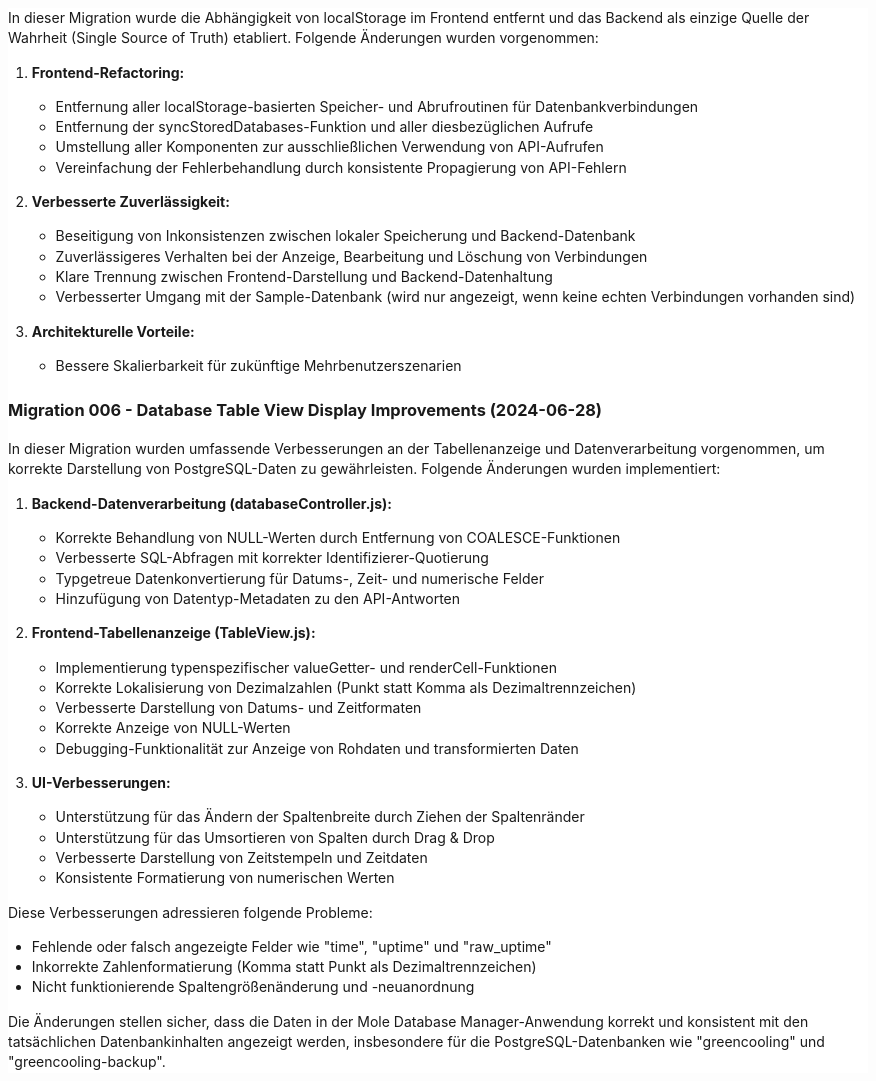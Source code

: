 In dieser Migration wurde die Abhängigkeit von localStorage im Frontend entfernt und das Backend als einzige Quelle der Wahrheit (Single Source of Truth) etabliert. Folgende Änderungen wurden vorgenommen:

1. **Frontend-Refactoring:**
   - Entfernung aller localStorage-basierten Speicher- und Abrufroutinen für Datenbankverbindungen
   - Entfernung der syncStoredDatabases-Funktion und aller diesbezüglichen Aufrufe
   - Umstellung aller Komponenten zur ausschließlichen Verwendung von API-Aufrufen
   - Vereinfachung der Fehlerbehandlung durch konsistente Propagierung von API-Fehlern

2. **Verbesserte Zuverlässigkeit:**
   - Beseitigung von Inkonsistenzen zwischen lokaler Speicherung und Backend-Datenbank
   - Zuverlässigeres Verhalten bei der Anzeige, Bearbeitung und Löschung von Verbindungen
   - Klare Trennung zwischen Frontend-Darstellung und Backend-Datenhaltung
   - Verbesserter Umgang mit der Sample-Datenbank (wird nur angezeigt, wenn keine echten Verbindungen vorhanden sind)

3. **Architekturelle Vorteile:**
   - Bessere Skalierbarkeit für zukünftige Mehrbenutzerszenarien

### Migration 006 - Database Table View Display Improvements (2024-06-28)

In dieser Migration wurden umfassende Verbesserungen an der Tabellenanzeige und Datenverarbeitung vorgenommen, um korrekte Darstellung von PostgreSQL-Daten zu gewährleisten. Folgende Änderungen wurden implementiert:

1. **Backend-Datenverarbeitung (databaseController.js):**
   - Korrekte Behandlung von NULL-Werten durch Entfernung von COALESCE-Funktionen
   - Verbesserte SQL-Abfragen mit korrekter Identifizierer-Quotierung
   - Typgetreue Datenkonvertierung für Datums-, Zeit- und numerische Felder
   - Hinzufügung von Datentyp-Metadaten zu den API-Antworten

2. **Frontend-Tabellenanzeige (TableView.js):**
   - Implementierung typenspezifischer valueGetter- und renderCell-Funktionen
   - Korrekte Lokalisierung von Dezimalzahlen (Punkt statt Komma als Dezimaltrennzeichen)
   - Verbesserte Darstellung von Datums- und Zeitformaten
   - Korrekte Anzeige von NULL-Werten
   - Debugging-Funktionalität zur Anzeige von Rohdaten und transformierten Daten

3. **UI-Verbesserungen:**
   - Unterstützung für das Ändern der Spaltenbreite durch Ziehen der Spaltenränder
   - Unterstützung für das Umsortieren von Spalten durch Drag & Drop
   - Verbesserte Darstellung von Zeitstempeln und Zeitdaten
   - Konsistente Formatierung von numerischen Werten

Diese Verbesserungen adressieren folgende Probleme:
- Fehlende oder falsch angezeigte Felder wie "time", "uptime" und "raw_uptime"
- Inkorrekte Zahlenformatierung (Komma statt Punkt als Dezimaltrennzeichen)
- Nicht funktionierende Spaltengrößenänderung und -neuanordnung

Die Änderungen stellen sicher, dass die Daten in der Mole Database Manager-Anwendung korrekt und konsistent mit den tatsächlichen Datenbankinhalten angezeigt werden, insbesondere für die PostgreSQL-Datenbanken wie "greencooling" und "greencooling-backup".
